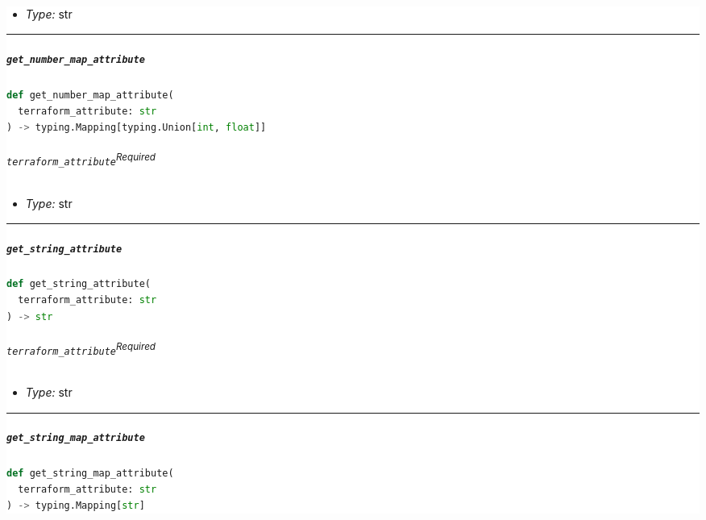 - *Type:* str

---

##### `get_number_map_attribute` <a name="get_number_map_attribute" id="@cdktf/provider-ionoscloud.dataIonoscloudTargetGroup.DataIonoscloudTargetGroupHttpHealthCheckOutputReference.getNumberMapAttribute"></a>

```python
def get_number_map_attribute(
  terraform_attribute: str
) -> typing.Mapping[typing.Union[int, float]]
```

###### `terraform_attribute`<sup>Required</sup> <a name="terraform_attribute" id="@cdktf/provider-ionoscloud.dataIonoscloudTargetGroup.DataIonoscloudTargetGroupHttpHealthCheckOutputReference.getNumberMapAttribute.parameter.terraformAttribute"></a>

- *Type:* str

---

##### `get_string_attribute` <a name="get_string_attribute" id="@cdktf/provider-ionoscloud.dataIonoscloudTargetGroup.DataIonoscloudTargetGroupHttpHealthCheckOutputReference.getStringAttribute"></a>

```python
def get_string_attribute(
  terraform_attribute: str
) -> str
```

###### `terraform_attribute`<sup>Required</sup> <a name="terraform_attribute" id="@cdktf/provider-ionoscloud.dataIonoscloudTargetGroup.DataIonoscloudTargetGroupHttpHealthCheckOutputReference.getStringAttribute.parameter.terraformAttribute"></a>

- *Type:* str

---

##### `get_string_map_attribute` <a name="get_string_map_attribute" id="@cdktf/provider-ionoscloud.dataIonoscloudTargetGroup.DataIonoscloudTargetGroupHttpHealthCheckOutputReference.getStringMapAttribute"></a>

```python
def get_string_map_attribute(
  terraform_attribute: str
) -> typing.Mapping[str]
```
